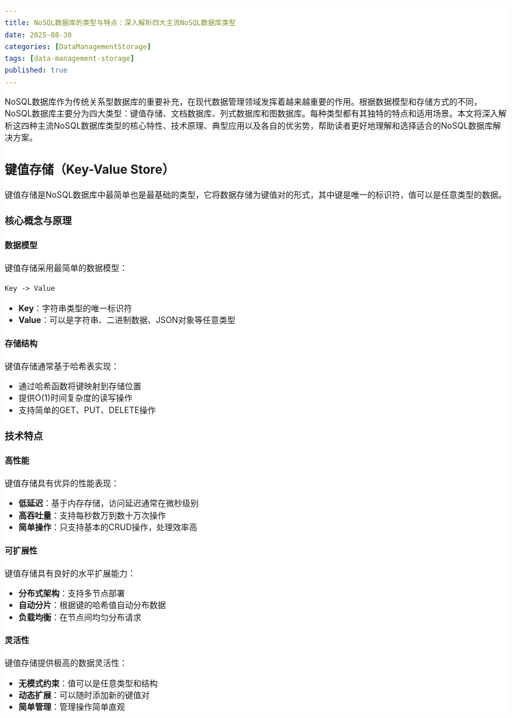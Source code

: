 ```yaml
---
title: NoSQL数据库的类型与特点：深入解析四大主流NoSQL数据库类型
date: 2025-08-30
categories: [DataManagementStorage]
tags: [data-management-storage]
published: true
---
```


NoSQL数据库作为传统关系型数据库的重要补充，在现代数据管理领域发挥着越来越重要的作用。根据数据模型和存储方式的不同，NoSQL数据库主要分为四大类型：键值存储、文档数据库、列式数据库和图数据库。每种类型都有其独特的特点和适用场景。本文将深入解析这四种主流NoSQL数据库类型的核心特性、技术原理、典型应用以及各自的优劣势，帮助读者更好地理解和选择适合的NoSQL数据库解决方案。

## 键值存储（Key-Value Store）

键值存储是NoSQL数据库中最简单也是最基础的类型，它将数据存储为键值对的形式，其中键是唯一的标识符，值可以是任意类型的数据。

### 核心概念与原理

#### 数据模型
键值存储采用最简单的数据模型：
```
Key -> Value
```
- **Key**：字符串类型的唯一标识符
- **Value**：可以是字符串、二进制数据、JSON对象等任意类型

#### 存储结构
键值存储通常基于哈希表实现：
- 通过哈希函数将键映射到存储位置
- 提供O(1)时间复杂度的读写操作
- 支持简单的GET、PUT、DELETE操作

### 技术特点

#### 高性能
键值存储具有优异的性能表现：
- **低延迟**：基于内存存储，访问延迟通常在微秒级别
- **高吞吐量**：支持每秒数万到数十万次操作
- **简单操作**：只支持基本的CRUD操作，处理效率高

#### 可扩展性
键值存储具有良好的水平扩展能力：
- **分布式架构**：支持多节点部署
- **自动分片**：根据键的哈希值自动分布数据
- **负载均衡**：在节点间均匀分布请求

#### 灵活性
键值存储提供极高的数据灵活性：
- **无模式约束**：值可以是任意类型和结构
- **动态扩展**：可以随时添加新的键值对
- **简单管理**：管理操作简单直观
